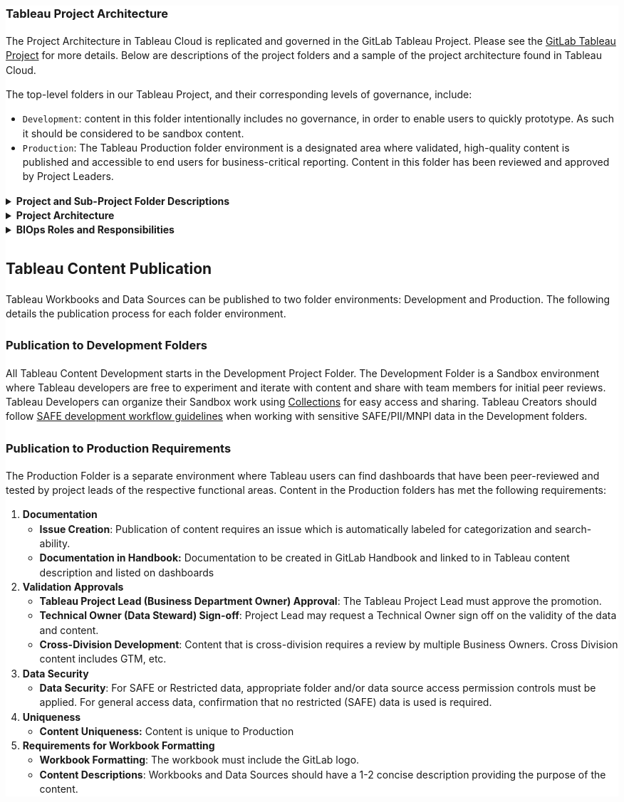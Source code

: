 ### Tableau Project Architecture

The Project Architecture in Tableau Cloud is replicated and governed in the GitLab Tableau Project. Please see the [GitLab Tableau Project](https://gitlab.com/gitlab-data/tableau) for more details. Below are descriptions of the project folders and a sample of the project architecture found in Tableau Cloud.

The top-level folders in our Tableau Project, and their corresponding levels of governance, include:

- `Development`: content in this folder intentionally includes no governance, in order to enable users to quickly prototype. As such it should be considered to be sandbox content.
- `Production`: The Tableau Production folder environment is a designated area where validated, high-quality content is published and accessible to end users for business-critical reporting. Content in this folder has been reviewed and approved by Project Leaders.

<details markdown=1><summary><b>Project and Sub-Project Folder Descriptions</b></summary></details>

<details markdown=1><summary><b>Project Architecture</b></summary></details>

<details markdown=1><summary><b>BIOps Roles and Responsibilities</b></summary></details>

## Tableau Content Publication

Tableau Workbooks and Data Sources can be published to two folder environments: Development and Production. The following details the publication process for each folder environment.

### Publication to Development Folders

All Tableau Content Development starts in the Development Project Folder. The Development Folder is a Sandbox environment where Tableau developers are free to experiment and iterate with content and share with team members for initial peer reviews. Tableau Developers can organize their Sandbox work using [Collections](https://help.tableau.com/current/pro/desktop/en-us/collections.htm) for easy access and sharing. Tableau Creators should follow [SAFE development workflow guidelines](/handbook/enterprise-data/platform/safe-data/#tableau) when working with sensitive SAFE/PII/MNPI data in the Development folders.

### Publication to Production Requirements

The Production Folder is a separate environment where Tableau users can find dashboards that have been peer-reviewed and tested by project leads of the respective functional areas. Content in the Production folders has met the following requirements:

1. **Documentation**
   - **Issue Creation**: Publication of content requires an issue which is automatically labeled for categorization and search-ability.
   - **Documentation in Handbook:** Documentation to be created in GitLab Handbook and linked to in Tableau content description and listed on dashboards
1. **Validation Approvals**
   - **Tableau Project Lead (Business Department Owner) Approval**: The Tableau Project Lead must approve the promotion.
   - **Technical Owner (Data Steward) Sign-off**: Project Lead may request a Technical Owner sign off on the validity of the data and content.
   - **Cross-Division Development**: Content that is cross-division requires a review by multiple Business Owners. Cross Division content includes GTM, etc.
1. **Data Security**
   - **Data Security**: For SAFE or Restricted data, appropriate folder and/or data source access permission controls must be applied. For general access data, confirmation that no restricted (SAFE) data is used is required.
1. **Uniqueness**
   - **Content Uniqueness:** Content is unique to Production
1. **Requirements for Workbook Formatting**
   - **Workbook Formatting**: The workbook must include the GitLab logo.
   - **Content Descriptions**: Workbooks and Data Sources should have a 1-2 concise description providing the purpose of the content.
